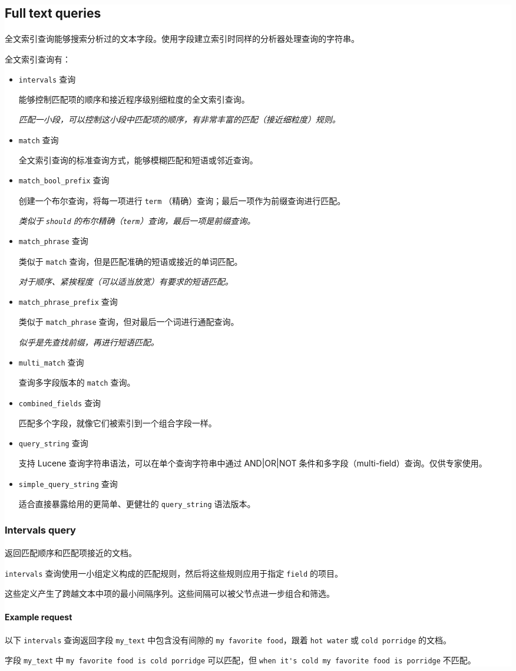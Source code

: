 ## Full text queries

全文索引查询能够搜索分析过的文本字段。使用字段建立索引时同样的分析器处理查询的字符串。

全文索引查询有：

- `intervals` 查询

  能够控制匹配项的顺序和接近程序级别细粒度的全文索引查询。

  *匹配一小段，可以控制这小段中匹配项的顺序，有非常丰富的匹配（接近细粒度）规则。*

- `match` 查询

  全文索引查询的标准查询方式，能够模糊匹配和短语或邻近查询。

- `match_bool_prefix` 查询

  创建一个布尔查询，将每一项进行 `term` （精确）查询；最后一项作为前缀查询进行匹配。

  *类似于 `should` 的布尔精确（`term`）查询，最后一项是前缀查询。*

- `match_phrase` 查询

  类似于 `match` 查询，但是匹配准确的短语或接近的单词匹配。

  *对于顺序、紧挨程度（可以适当放宽）有要求的短语匹配。*

- `match_phrase_prefix` 查询

  类似于 `match_phrase` 查询，但对最后一个词进行通配查询。

  *似乎是先查找前缀，再进行短语匹配。*

- `multi_match` 查询

  查询多字段版本的 `match` 查询。

- `combined_fields` 查询

  匹配多个字段，就像它们被索引到一个组合字段一样。

- `query_string` 查询

  支持 Lucene 查询字符串语法，可以在单个查询字符串中通过 AND|OR|NOT 条件和多字段（multi-field）查询。仅供专家使用。

- `simple_query_string` 查询

  适合直接暴露给用的更简单、更健壮的 `query_string` 语法版本。

### Intervals query

返回匹配顺序和匹配项接近的文档。

`intervals` 查询使用一小组定义构成的匹配规则，然后将这些规则应用于指定 `field` 的项目。

这些定义产生了跨越文本中项的最小间隔序列。这些间隔可以被父节点进一步组合和筛选。

#### Example request

以下 `intervals` 查询返回字段 `my_text` 中包含没有间隙的 `my favorite food`，跟着 `hot water` 或 `cold porridge` 的文档。

字段 `my_text` 中 `my favorite food is cold porridge` 可以匹配，但 `when it's cold my favorite food is porridge` 不匹配。
